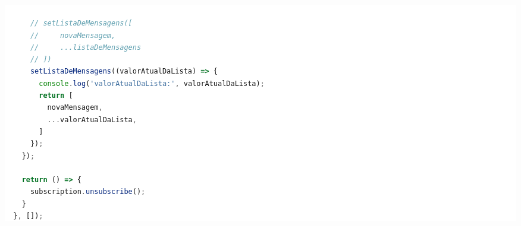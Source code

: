 ```js

      // setListaDeMensagens([
      //     novaMensagem,
      //     ...listaDeMensagens
      // ])
      setListaDeMensagens((valorAtualDaLista) => {
        console.log('valorAtualDaLista:', valorAtualDaLista);
        return [
          novaMensagem,
          ...valorAtualDaLista,
        ]
      });
    });

    return () => {
      subscription.unsubscribe();
    }
  }, []);
```